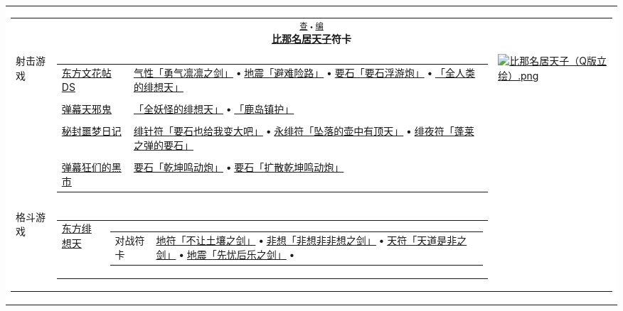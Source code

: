 <table><tbody><tr><td><table cellspacing="0" class="nowraplinks mw-collapsible mw-collapsed" style="width:100%;;;"><tbody><tr><th style=";" colspan="3" class="navbox-title"><div class="navbar"><div class="noprint plainlinksneverexpand" style="background-color:transparent; padding:0; font-weight:normal; font-size:80%; white-space:nowrap;"><a href="./模板-比那名居天子符卡导航.md" title="模板:比那名居天子符卡导航"><span style=";;border:none;" title="查看这个模板">查</span></a>&#160;<span style="font-size:80%;">•</span>&#160;<a href="/index.php?title=%E6%A8%A1%E6%9D%BF:%E6%AF%94%E9%82%A3%E5%90%8D%E5%B1%85%E5%A4%A9%E5%AD%90%E7%AC%A6%E5%8D%A1%E5%AF%BC%E8%88%AA&amp;action=edit"><span style=";;border:none;" title="您可以编辑这个模板。请在储存变更之前先预览">编</span></a></div></div><span><a href="./比那名居天子.md" title="比那名居天子">比那名居天子</a>符卡</span></th></tr><tr><td></td></tr><tr><td class="navbox-group" style=";;">射击游戏</td><td style=";;" class="navbox-list navbox-odd"><div></div><table cellspacing="0" class="nowraplinks navbox-subgroup" style="width:100%;;;;"><tbody><tr><td class="navbox-group" style=";;"><div><a href="./东方文花帖DS.md" title="东方文花帖DS">东方文花帖DS</a></div></td><td style=";;" class="navbox-list navbox-odd"><div><a href="/%E6%B0%94%E6%80%A7%E3%80%8C%E5%8B%87%E6%B0%94%E5%87%9B%E5%87%9B%E4%B9%8B%E5%89%91%E3%80%8D" class="mw-redirect" title="气性「勇气凛凛之剑」">气性「勇气凛凛之剑」</a> &#8226; <a href="/%E5%9C%B0%E9%9C%87%E3%80%8C%E9%81%BF%E9%9A%BE%E9%99%A9%E8%B7%AF%E3%80%8D" class="mw-redirect" title="地震「避难险路」">地震「避难险路」</a> &#8226; <a href="/%E8%A6%81%E7%9F%B3%E3%80%8C%E8%A6%81%E7%9F%B3%E6%B5%AE%E6%B8%B8%E7%82%AE%E3%80%8D" class="mw-redirect" title="要石「要石浮游炮」">要石「要石浮游炮」</a> &#8226; <a href="/%E3%80%8C%E5%85%A8%E4%BA%BA%E7%B1%BB%E7%9A%84%E7%BB%AF%E6%83%B3%E5%A4%A9%E3%80%8D" class="mw-redirect" title="「全人类的绯想天」">「全人类的绯想天」</a></div></td></tr><tr><td></td></tr><tr><td class="navbox-group" style=";;"><div><a href="./弹幕天邪鬼.md" title="弹幕天邪鬼">弹幕天邪鬼</a></div></td><td style=";;" class="navbox-list navbox-even"><div><a href="/%E3%80%8C%E5%85%A8%E5%A6%96%E6%80%AA%E7%9A%84%E7%BB%AF%E6%83%B3%E5%A4%A9%E3%80%8D" class="mw-redirect" title="「全妖怪的绯想天」">「全妖怪的绯想天」</a> &#8226; <a href="/%E3%80%8C%E9%B9%BF%E5%B2%9B%E9%95%87%E6%8A%A4%E3%80%8D" class="mw-redirect" title="「鹿岛镇护」">「鹿岛镇护」</a></div></td></tr><tr><td></td></tr><tr><td class="navbox-group" style=";;"><div><a href="./秘封噩梦日记.md" title="秘封噩梦日记">秘封噩梦日记</a></div></td><td style=";;" class="navbox-list navbox-odd"><div><a href="/%E7%BB%AF%E9%92%88%E7%AC%A6%E3%80%8C%E8%A6%81%E7%9F%B3%E4%B9%9F%E7%BB%99%E6%88%91%E5%8F%98%E5%A4%A7%E5%90%A7%E3%80%8D" class="mw-redirect" title="绯针符「要石也给我变大吧」">绯针符「要石也给我变大吧」</a> &#8226; <a href="/%E6%B0%B8%E7%BB%AF%E7%AC%A6%E3%80%8C%E5%9D%A0%E8%90%BD%E7%9A%84%E5%A3%B6%E4%B8%AD%E6%9C%89%E9%A1%B6%E5%A4%A9%E3%80%8D" class="mw-redirect" title="永绯符「坠落的壶中有顶天」">永绯符「坠落的壶中有顶天」</a> &#8226; <a href="/%E7%BB%AF%E5%A4%9C%E7%AC%A6%E3%80%8C%E8%93%AC%E8%8E%B1%E4%B9%8B%E5%BC%B9%E7%9A%84%E8%A6%81%E7%9F%B3%E3%80%8D" class="mw-redirect" title="绯夜符「蓬莱之弹的要石」">绯夜符「蓬莱之弹的要石」</a></div></td></tr><tr><td></td></tr><tr><td class="navbox-group" style=";;"><div><a href="./弹幕狂们的黑市.md" title="弹幕狂们的黑市">弹幕狂们的黑市</a></div></td><td style=";;" class="navbox-list navbox-even"><div><a href="/%E8%A6%81%E7%9F%B3%E3%80%8C%E4%B9%BE%E5%9D%A4%E9%B8%A3%E5%8A%A8%E7%82%AE%E3%80%8D" class="mw-redirect" title="要石「乾坤鸣动炮」">要石「乾坤鸣动炮」</a> &#8226; <a href="/%E8%A6%81%E7%9F%B3%E3%80%8C%E6%89%A9%E6%95%A3%E4%B9%BE%E5%9D%A4%E9%B8%A3%E5%8A%A8%E7%82%AE%E3%80%8D" class="mw-redirect" title="要石「扩散乾坤鸣动炮」">要石「扩散乾坤鸣动炮」</a></div></td></tr></tbody></table><div></div></td><td class="navbox-image" style="" rowspan="7"><a href="./文件-比那名居天子（Q版立绘）.png.md" class="image"><img alt="比那名居天子（Q版立绘）.png" src="https://upload.thwiki.cc/thumb/0/00/%E6%AF%94%E9%82%A3%E5%90%8D%E5%B1%85%E5%A4%A9%E5%AD%90%EF%BC%88Q%E7%89%88%E7%AB%8B%E7%BB%98%EF%BC%89.png/160px-%E6%AF%94%E9%82%A3%E5%90%8D%E5%B1%85%E5%A4%A9%E5%AD%90%EF%BC%88Q%E7%89%88%E7%AB%8B%E7%BB%98%EF%BC%89.png" decoding="async" loading="lazy" width="160" height="160" srcset="https://upload.thwiki.cc/thumb/0/00/%E6%AF%94%E9%82%A3%E5%90%8D%E5%B1%85%E5%A4%A9%E5%AD%90%EF%BC%88Q%E7%89%88%E7%AB%8B%E7%BB%98%EF%BC%89.png/240px-%E6%AF%94%E9%82%A3%E5%90%8D%E5%B1%85%E5%A4%A9%E5%AD%90%EF%BC%88Q%E7%89%88%E7%AB%8B%E7%BB%98%EF%BC%89.png 1.5x, https://upload.thwiki.cc/thumb/0/00/%E6%AF%94%E9%82%A3%E5%90%8D%E5%B1%85%E5%A4%A9%E5%AD%90%EF%BC%88Q%E7%89%88%E7%AB%8B%E7%BB%98%EF%BC%89.png/320px-%E6%AF%94%E9%82%A3%E5%90%8D%E5%B1%85%E5%A4%A9%E5%AD%90%EF%BC%88Q%E7%89%88%E7%AB%8B%E7%BB%98%EF%BC%89.png 2x" data-file-width="500" data-file-height="500"></a></td></tr><tr><td></td></tr><tr><td class="navbox-group" style=";;">格斗游戏</td><td style=";;" class="navbox-list navbox-even"><div></div><table cellspacing="0" class="nowraplinks navbox-subgroup" style="width:100%;;;;"><tbody><tr><td class="navbox-group" style=";;"><div><a href="./东方绯想天.md" title="东方绯想天">东方绯想天</a></div></td><td style=";;" class="navbox-list navbox-odd"><div></div><table cellspacing="0" class="nowraplinks navbox-subgroup" style="width:100%;;;;"><tbody><tr><td class="navbox-group" style=";;"><div>对战符卡</div></td><td style=";;" class="navbox-list navbox-odd"><div><a href="/%E5%9C%B0%E7%AC%A6%E3%80%8C%E4%B8%8D%E8%AE%A9%E5%9C%9F%E5%A3%A4%E4%B9%8B%E5%89%91%E3%80%8D" class="mw-redirect" title="地符「不让土壤之剑」">地符「不让土壤之剑」</a> &#8226; <a href="/%E9%9D%9E%E6%83%B3%E3%80%8C%E9%9D%9E%E6%83%B3%E9%9D%9E%E9%9D%9E%E6%83%B3%E4%B9%8B%E5%89%91%E3%80%8D" class="mw-redirect" title="非想「非想非非想之剑」">非想「非想非非想之剑」</a> &#8226; <a href="/%E5%A4%A9%E7%AC%A6%E3%80%8C%E5%A4%A9%E9%81%93%E6%98%AF%E9%9D%9E%E4%B9%8B%E5%89%91%E3%80%8D" class="mw-redirect" title="天符「天道是非之剑」">天符「天道是非之剑」</a> &#8226; <a href="/%E5%9C%B0%E9%9C%87%E3%80%8C%E5%85%88%E5%BF%A7%E5%90%8E%E4%B9%90%E4%B9%8B%E5%89%91%E3%80%8D" class="mw-redirect" title="地震「先忧后乐之剑」">地震「先忧后乐之剑」</a> &#8226;